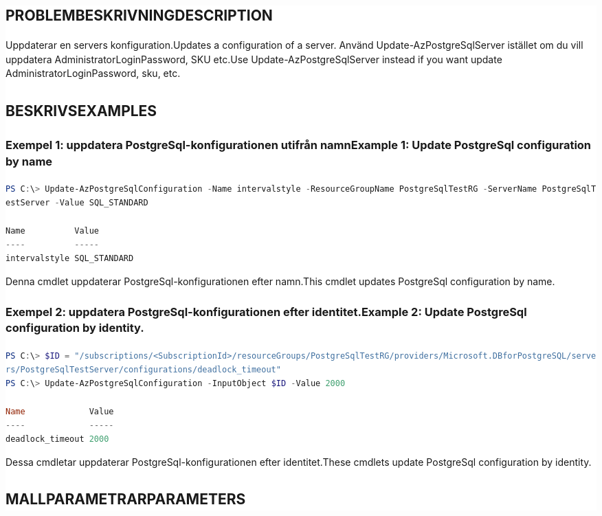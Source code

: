 ## <span data-ttu-id="1a891-108">PROBLEMBESKRIVNING</span><span class="sxs-lookup"><span data-stu-id="1a891-108">DESCRIPTION</span></span>
<span data-ttu-id="1a891-109">Uppdaterar en servers konfiguration.</span><span class="sxs-lookup"><span data-stu-id="1a891-109">Updates a configuration of a server.</span></span>
<span data-ttu-id="1a891-110">Använd Update-AzPostgreSqlServer istället om du vill uppdatera AdministratorLoginPassword, SKU etc.</span><span class="sxs-lookup"><span data-stu-id="1a891-110">Use Update-AzPostgreSqlServer instead if you want update AdministratorLoginPassword, sku, etc.</span></span>

## <span data-ttu-id="1a891-111">BESKRIVS</span><span class="sxs-lookup"><span data-stu-id="1a891-111">EXAMPLES</span></span>

### <span data-ttu-id="1a891-112">Exempel 1: uppdatera PostgreSql-konfigurationen utifrån namn</span><span class="sxs-lookup"><span data-stu-id="1a891-112">Example 1: Update PostgreSql configuration by name</span></span>
```powershell
PS C:\> Update-AzPostgreSqlConfiguration -Name intervalstyle -ResourceGroupName PostgreSqlTestRG -ServerName PostgreSqlTestServer -Value SQL_STANDARD

Name          Value
----          -----
intervalstyle SQL_STANDARD
```

<span data-ttu-id="1a891-113">Denna cmdlet uppdaterar PostgreSql-konfigurationen efter namn.</span><span class="sxs-lookup"><span data-stu-id="1a891-113">This cmdlet updates PostgreSql configuration by name.</span></span>

### <span data-ttu-id="1a891-114">Exempel 2: uppdatera PostgreSql-konfigurationen efter identitet.</span><span class="sxs-lookup"><span data-stu-id="1a891-114">Example 2: Update PostgreSql configuration by identity.</span></span>
```powershell
PS C:\> $ID = "/subscriptions/<SubscriptionId>/resourceGroups/PostgreSqlTestRG/providers/Microsoft.DBforPostgreSQL/servers/PostgreSqlTestServer/configurations/deadlock_timeout"
PS C:\> Update-AzPostgreSqlConfiguration -InputObject $ID -Value 2000

Name             Value
----             -----
deadlock_timeout 2000
```

<span data-ttu-id="1a891-115">Dessa cmdletar uppdaterar PostgreSql-konfigurationen efter identitet.</span><span class="sxs-lookup"><span data-stu-id="1a891-115">These cmdlets update PostgreSql configuration by identity.</span></span>

## <span data-ttu-id="1a891-116">MALLPARAMETRAR</span><span class="sxs-lookup"><span data-stu-id="1a891-116">PARAMETERS</span></span>
